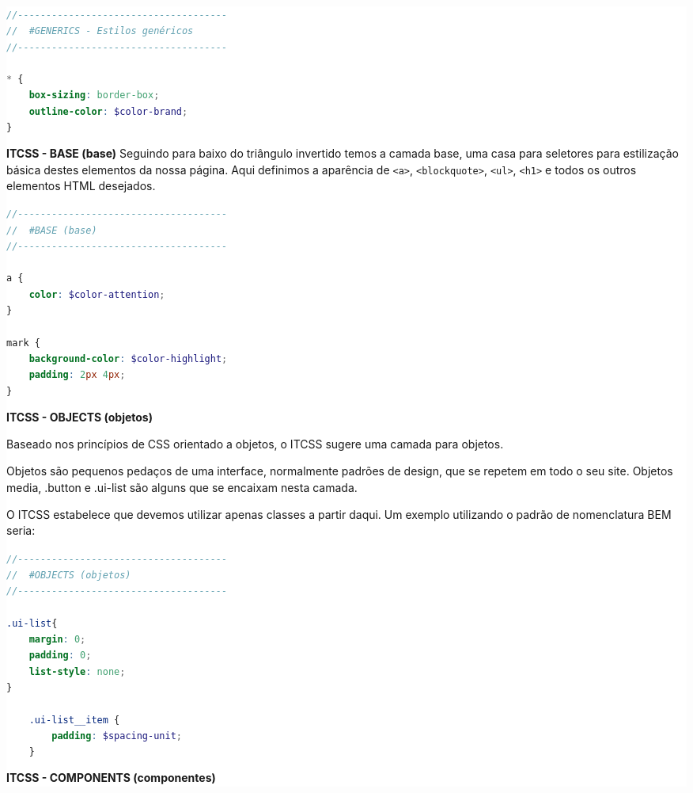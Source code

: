 ``` scss
//-------------------------------------
//  #GENERICS - Estilos genéricos
//-------------------------------------

* {
    box-sizing: border-box;
    outline-color: $color-brand;
}
```

**ITCSS - BASE (base)**
Seguindo para baixo do triângulo invertido temos a camada base, uma casa para seletores para estilização básica destes elementos da nossa página. Aqui definimos a aparência de `<a>`, `<blockquote>`, `<ul>`, `<h1>` e todos os outros elementos HTML desejados.

``` scss
//-------------------------------------
//  #BASE (base)
//-------------------------------------

a {
    color: $color-attention;
}

mark {
    background-color: $color-highlight;
    padding: 2px 4px;
}
```

**ITCSS - OBJECTS (objetos)**

Baseado nos princípios de CSS orientado a objetos, o ITCSS sugere uma camada para objetos.

Objetos são pequenos pedaços de uma interface, normalmente padrões de design, que se repetem em todo o seu site. Objetos media, .button e .ui-list são alguns que se encaixam nesta camada.

O ITCSS estabelece que devemos utilizar apenas classes a partir daqui. Um exemplo utilizando o padrão de nomenclatura BEM seria:

``` scss
//-------------------------------------
//  #OBJECTS (objetos)
//-------------------------------------

.ui-list{
    margin: 0;
    padding: 0;
    list-style: none;
}

    .ui-list__item {
        padding: $spacing-unit;
    }
```
**ITCSS - COMPONENTS (componentes)**
